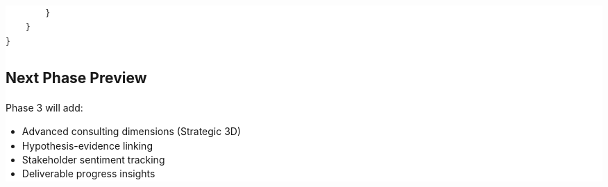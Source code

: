 ```
        }
    }
}
```

## Next Phase Preview
Phase 3 will add:
- Advanced consulting dimensions (Strategic 3D)
- Hypothesis-evidence linking
- Stakeholder sentiment tracking
- Deliverable progress insights